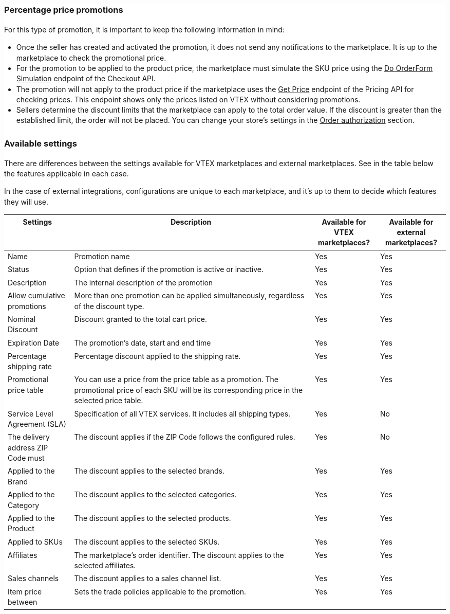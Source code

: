 ### Percentage price promotions

For this type of promotion, it is important to keep the following information in mind:

- Once the seller has created and activated the promotion, it does not send any notifications to the marketplace. It is up to the marketplace to check the promotional price.
- For the promotion to be applied to the product price, the marketplace must simulate the SKU price using the [Do OrderForm Simulation](https://developers.vtex.com/docs/api-reference/checkout-api#post-/api/checkout/pub/orderForms/simulation) endpoint of the Checkout API.
- The promotion will not apply to the product price if the marketplace uses the [Get Price](https://developers.vtex.com/docs/api-reference/pricing-api#get-/prices/-itemId-) endpoint of the Pricing API for checking prices. This endpoint shows only the prices listed on VTEX without considering promotions.
- Sellers determine the discount limits that the marketplace can apply to the total order value. If the discount is greater than the established limit, the order will not be placed. You can change your store’s settings in the [Order authorization](https://help.vtex.com/en/tutorial/how-order-authorization-works--3MBK6CmKHAuUjMBieDU0pn#price-divergence) section.

### Available settings

There are differences between the settings available for VTEX marketplaces and external marketplaces. See in the table below the features applicable in each case.

<div class = "alert alert-warning">
  <p>In the case of external integrations, configurations are unique to each marketplace, and it’s up to them to decide which features they will use.</p>
</div>

| Settings  | Description      | Available for VTEX marketplaces? | Available for external marketplaces? |
| ----------------------------- | ------------------------------------------------------------------------------------------------------------------------------------------------------------- | --------------------------------- | ------------------------------------ |
| Name| Promotion name | Yes| Yes|
| Status| Option that defines if the promotion is active or inactive.| Yes| Yes| 
| Description| The internal description of the promotion| Yes| Yes|
| Allow cumulative promotions   | More than one promotion can be applied simultaneously, regardless of the discount type.| Yes| Yes|
| Nominal Discount| Discount granted to the total cart price.| Yes| Yes|
| Expiration Date| The promotion’s date, start and end time| Yes| Yes|
| Percentage shipping rate| Percentage discount applied to the shipping rate.| Yes| Yes|
| Promotional price table | You can use a price from the price table as a promotion. The promotional price of each SKU will be its corresponding price in the selected price table.| Yes| Yes|
| Service Level Agreement (SLA) | Specification of all VTEX services. It includes all shipping types.| Yes| No|
| The delivery address ZIP Code must        | The discount applies if the ZIP Code follows the configured rules.| Yes| No|
| Applied to the Brand| The discount applies to the selected brands.| Yes| Yes|
| Applied to the Category    | The discount applies to the selected categories.| Yes| Yes|
| Applied to the Product| The discount applies to the selected products.| Yes| Yes|
| Applied to SKUs| The discount applies to the selected SKUs.| Yes| Yes|
| Affiliates| The marketplace’s order identifier.  The discount applies to the selected affiliates.| Yes| Yes|
| Sales channels| The discount applies to a sales channel list.| Yes| Yes|
| Item price between| Sets the trade policies applicable to the promotion.| Yes| Yes|
